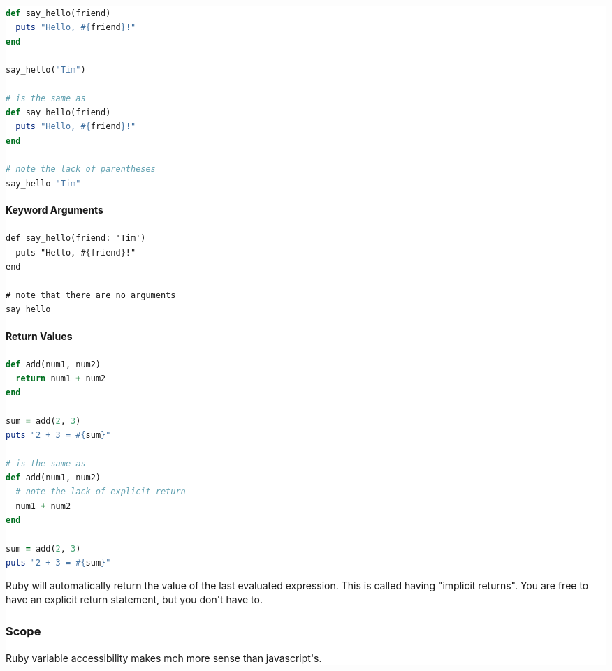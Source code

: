 ```ruby
def say_hello(friend)
  puts "Hello, #{friend}!"
end

say_hello("Tim")

# is the same as
def say_hello(friend)
  puts "Hello, #{friend}!"
end

# note the lack of parentheses
say_hello "Tim"
```

#### Keyword Arguments

```text
def say_hello(friend: 'Tim')
  puts "Hello, #{friend}!"
end

# note that there are no arguments
say_hello
```

#### Return Values

```ruby
def add(num1, num2)
  return num1 + num2
end

sum = add(2, 3)
puts "2 + 3 = #{sum}"

# is the same as
def add(num1, num2)
  # note the lack of explicit return
  num1 + num2
end

sum = add(2, 3)
puts "2 + 3 = #{sum}"
```

Ruby will automatically return the value of the last evaluated expression. This is called having "implicit returns". You are free to have an explicit return statement, but you don't have to.

### Scope

Ruby variable accessibility makes mch more sense than javascript's.
